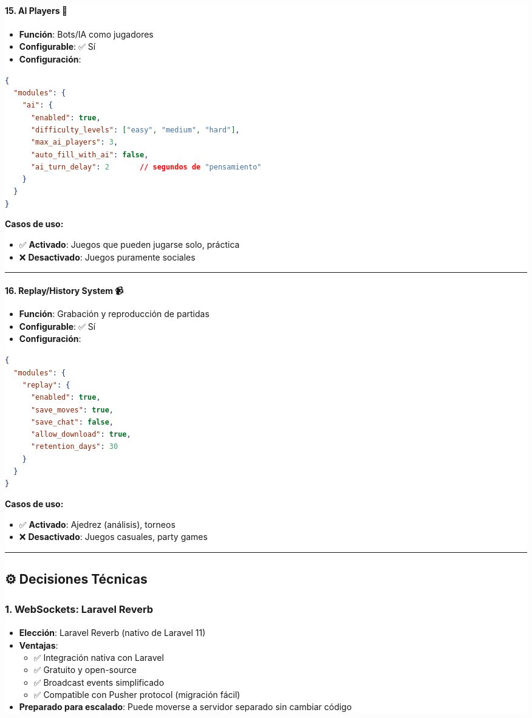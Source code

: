 
#### 15. **AI Players** 🤖
- **Función**: Bots/IA como jugadores
- **Configurable**: ✅ Sí
- **Configuración**:
```json
{
  "modules": {
    "ai": {
      "enabled": true,
      "difficulty_levels": ["easy", "medium", "hard"],
      "max_ai_players": 3,
      "auto_fill_with_ai": false,
      "ai_turn_delay": 2       // segundos de "pensamiento"
    }
  }
}
```

**Casos de uso:**
- ✅ **Activado**: Juegos que pueden jugarse solo, práctica
- ❌ **Desactivado**: Juegos puramente sociales

---

#### 16. **Replay/History System** 📹
- **Función**: Grabación y reproducción de partidas
- **Configurable**: ✅ Sí
- **Configuración**:
```json
{
  "modules": {
    "replay": {
      "enabled": true,
      "save_moves": true,
      "save_chat": false,
      "allow_download": true,
      "retention_days": 30
    }
  }
}
```

**Casos de uso:**
- ✅ **Activado**: Ajedrez (análisis), torneos
- ❌ **Desactivado**: Juegos casuales, party games

---

## ⚙️ Decisiones Técnicas

### **1. WebSockets: Laravel Reverb**
- **Elección**: Laravel Reverb (nativo de Laravel 11)
- **Ventajas**:
  - ✅ Integración nativa con Laravel
  - ✅ Gratuito y open-source
  - ✅ Broadcast events simplificado
  - ✅ Compatible con Pusher protocol (migración fácil)
- **Preparado para escalado**: Puede moverse a servidor separado sin cambiar código

